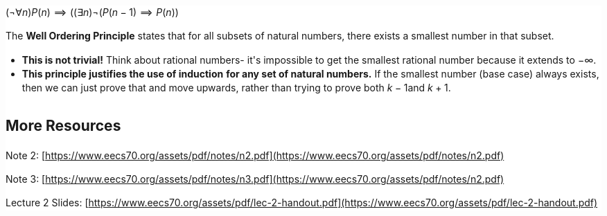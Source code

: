 $(\lnot \forall n)P(n) \implies ((\exists n) \lnot (P(n - 1) \implies P(n))$

The **Well Ordering Principle** states that for all subsets of natural numbers, there exists a smallest number in that subset.

* **This is not trivial!** Think about rational numbers- it's impossible to get the smallest rational number because it extends to $-\infty$.
* **This principle justifies the use of induction** **for any set of natural numbers.** If the smallest number (base case) always exists, then we can just prove that and move upwards, rather than trying to prove both $k-1$and $k+1$.

## More Resources

Note 2: [https://www.eecs70.org/assets/pdf/notes/n2.pdf](https://www.eecs70.org/assets/pdf/notes/n2.pdf)

Note 3: [https://www.eecs70.org/assets/pdf/notes/n3.pdf](https://www.eecs70.org/assets/pdf/notes/n2.pdf)

Lecture 2 Slides: [https://www.eecs70.org/assets/pdf/lec-2-handout.pdf](https://www.eecs70.org/assets/pdf/lec-2-handout.pdf)

